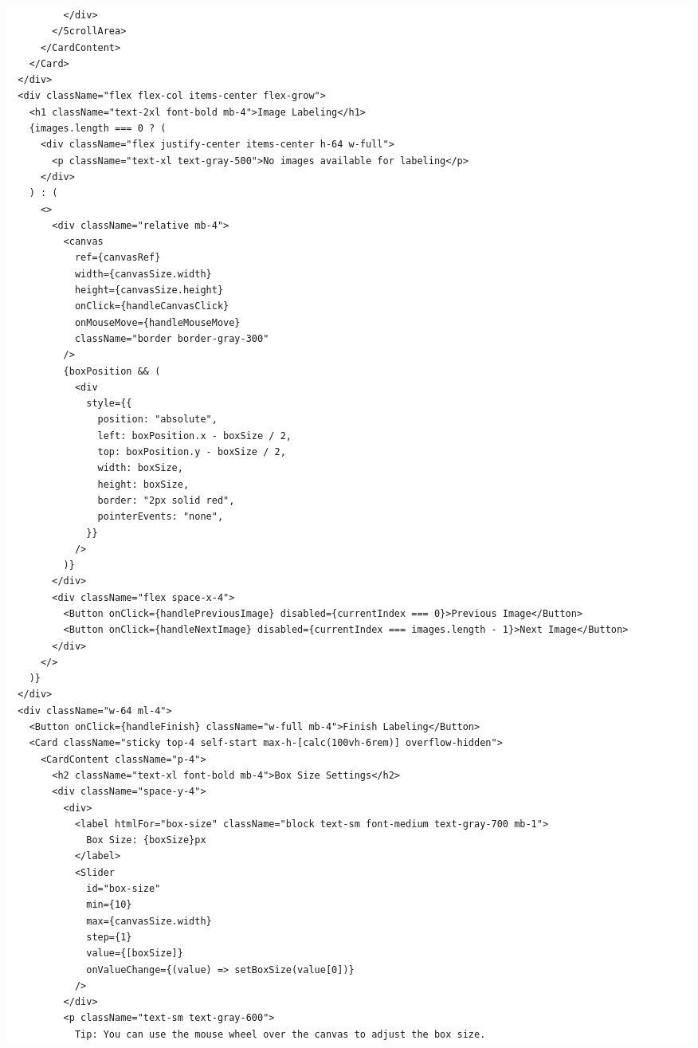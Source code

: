               </div>
            </ScrollArea>
          </CardContent>
        </Card>
      </div>
      <div className="flex flex-col items-center flex-grow">
        <h1 className="text-2xl font-bold mb-4">Image Labeling</h1>
        {images.length === 0 ? (
          <div className="flex justify-center items-center h-64 w-full">
            <p className="text-xl text-gray-500">No images available for labeling</p>
          </div>
        ) : (
          <>
            <div className="relative mb-4">
              <canvas
                ref={canvasRef}
                width={canvasSize.width}
                height={canvasSize.height}
                onClick={handleCanvasClick}
                onMouseMove={handleMouseMove}
                className="border border-gray-300"
              />
              {boxPosition && (
                <div
                  style={{
                    position: "absolute",
                    left: boxPosition.x - boxSize / 2,
                    top: boxPosition.y - boxSize / 2,
                    width: boxSize,
                    height: boxSize,
                    border: "2px solid red",
                    pointerEvents: "none",
                  }}
                />
              )}
            </div>
            <div className="flex space-x-4">
              <Button onClick={handlePreviousImage} disabled={currentIndex === 0}>Previous Image</Button>
              <Button onClick={handleNextImage} disabled={currentIndex === images.length - 1}>Next Image</Button>
            </div>
          </>
        )}
      </div>
      <div className="w-64 ml-4">
        <Button onClick={handleFinish} className="w-full mb-4">Finish Labeling</Button>
        <Card className="sticky top-4 self-start max-h-[calc(100vh-6rem)] overflow-hidden">
          <CardContent className="p-4">
            <h2 className="text-xl font-bold mb-4">Box Size Settings</h2>
            <div className="space-y-4">
              <div>
                <label htmlFor="box-size" className="block text-sm font-medium text-gray-700 mb-1">
                  Box Size: {boxSize}px
                </label>
                <Slider
                  id="box-size"
                  min={10}
                  max={canvasSize.width}
                  step={1}
                  value={[boxSize]}
                  onValueChange={(value) => setBoxSize(value[0])}
                />
              </div>
              <p className="text-sm text-gray-600">
                Tip: You can use the mouse wheel over the canvas to adjust the box size.